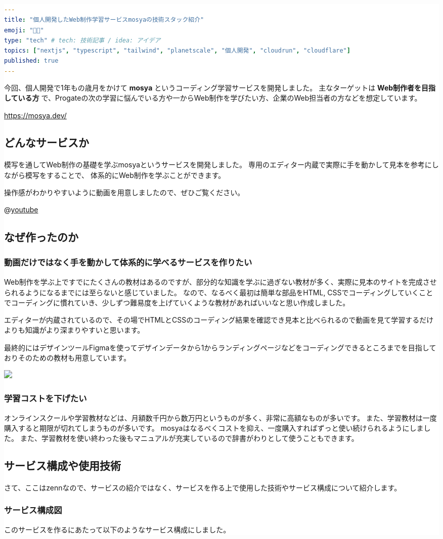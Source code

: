 ```yaml
---
title: "個人開発したWeb制作学習サービスmosyaの技術スタック紹介"
emoji: "👨‍💻"
type: "tech" # tech: 技術記事 / idea: アイデア
topics: ["nextjs", "typescript", "tailwind", "planetscale", "個人開発", "cloudrun", "cloudflare"]
published: true
---
```


今回、個人開発で1年もの歳月をかけて **mosya** というコーディング学習サービスを開発しました。
主なターゲットは **Web制作者を目指している方** で、Progateの次の学習に悩んでいる方や一からWeb制作を学びたい方、企業のWeb担当者の方などを想定しています。

https://mosya.dev/

## どんなサービスか

模写を通してWeb制作の基礎を学ぶmosyaというサービスを開発しました。
専用のエディター内蔵で実際に手を動かして見本を参考にしながら模写をすることで、
体系的にWeb制作を学ぶことができます。

操作感がわかりやすいように動画を用意しましたので、ぜひご覧ください。

@[youtube](https://youtu.be/Hz2Oz1GUKck)


## なぜ作ったのか

### 動画だけではなく手を動かして体系的に学べるサービスを作りたい

Web制作を学ぶ上ですでにたくさんの教材はあるのですが、部分的な知識を学ぶに過ぎない教材が多く、実際に見本のサイトを完成させられるようになるまでには至らないと感じていました。
なので、なるべく最初は簡単な部品をHTML, CSSでコーディングしていくことでコーディングに慣れていき、少しずつ難易度を上げていくような教材があればいいなと思い作成しました。

エディターが内蔵されているので、その場でHTMLとCSSのコーディング結果を確認でき見本と比べられるので動画を見て学習するだけよりも知識がより深まりやすいと思います。

最終的にはデザインツールFigmaを使ってデザインデータから1からランディングページなどをコーディングできるところまでを目指しておりそのための教材も用意しています。

![](https://storage.googleapis.com/zenn-user-upload/bad306c7320e-20230503.png)

### 学習コストを下げたい

オンラインスクールや学習教材などは、月額数千円から数万円というものが多く、非常に高額なものが多いです。
また、学習教材は一度購入すると期限が切れてしまうものが多いです。
mosyaはなるべくコストを抑え、一度購入すればずっと使い続けられるようにしました。
また、学習教材を使い終わった後もマニュアルが充実しているので辞書がわりとして使うこともできます。

## サービス構成や使用技術

さて、ここはzennなので、サービスの紹介ではなく、サービスを作る上で使用した技術やサービス構成について紹介します。


### サービス構成図

このサービスを作るにあたって以下のようなサービス構成にしました。
